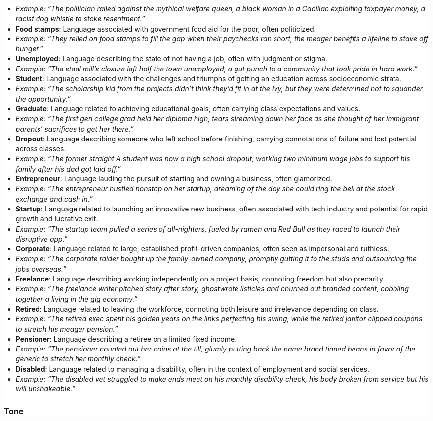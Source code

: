 -   _Example: “The politician railed against the mythical welfare queen, a black woman in a Cadillac exploiting taxpayer money, a racist dog whistle to stoke resentment.”_
-   **Food stamps**: Language associated with government food aid for the poor, often politicized.
-   _Example: “They relied on food stamps to fill the gap when their paychecks ran short, the meager benefits a lifeline to stave off hunger.”_
-   **Unemployed**: Language describing the state of not having a job, often with judgment or stigma.
-   _Example: “The steel mill’s closure left half the town unemployed, a gut punch to a community that took pride in hard work.”_
-   **Student**: Language associated with the challenges and triumphs of getting an education across socioeconomic strata.
-   _Example: “The scholarship kid from the projects didn’t think they’d fit in at the Ivy, but they were determined not to squander the opportunity.”_
-   **Graduate**: Language related to achieving educational goals, often carrying class expectations and values.
-   _Example: “The first gen college grad held her diploma high, tears streaming down her face as she thought of her immigrant parents’ sacrifices to get her there.”_
-   **Dropout**: Language describing someone who left school before finishing, carrying connotations of failure and lost potential across classes.
-   _Example: “The former straight A student was now a high school dropout, working two minimum wage jobs to support his family after his dad got laid off.”_
-   **Entrepreneur**: Language lauding the pursuit of starting and owning a business, often glamorized.
-   _Example: “The entrepreneur hustled nonstop on her startup, dreaming of the day she could ring the bell at the stock exchange and cash in.”_
-   **Startup**: Language related to launching an innovative new business, often associated with tech industry and potential for rapid growth and lucrative exit.
-   _Example: “The startup team pulled a series of all-nighters, fueled by ramen and Red Bull as they raced to launch their disruptive app.”_
-   **Corporate**: Language related to large, established profit-driven companies, often seen as impersonal and ruthless.
-   _Example: “The corporate raider bought up the family-owned company, promptly gutting it to the studs and outsourcing the jobs overseas.”_
-   **Freelance**: Language describing working independently on a project basis, connoting freedom but also precarity.
-   _Example: “The freelance writer pitched story after story, ghostwrote listicles and churned out branded content, cobbling together a living in the gig economy.”_
-   **Retired**: Language related to leaving the workforce, connoting both leisure and irrelevance depending on class.
-   _Example: “The retired exec spent his golden years on the links perfecting his swing, while the retired janitor clipped coupons to stretch his meager pension.”_
-   **Pensioner**: Language describing a retiree on a limited fixed income.
-   _Example: “The pensioner counted out her coins at the till, glumly putting back the name brand tinned beans in favor of the generic to stretch her monthly check.”_
-   **Disabled**: Language related to managing a disability, often in the context of employment and social services.
-   _Example: “The disabled vet struggled to make ends meet on his monthly disability check, his body broken from service but his will unshakeable.”_

### Tone[](https://viktorbezdek.github.io/definitive-llm-writing-style-guide/#tone)
